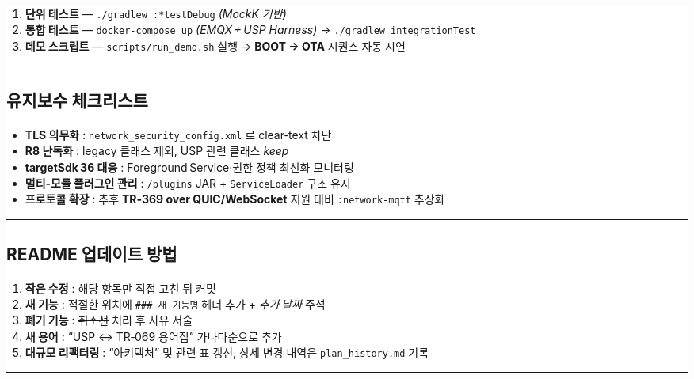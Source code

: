 1. **단위 테스트** — `./gradlew :*testDebug` *(MockK 기반)*
2. **통합 테스트** — `docker-compose up` *(EMQX + USP Harness)* → `./gradlew integrationTest`
3. **데모 스크립트** — `scripts/run_demo.sh` 실행 → **BOOT → OTA** 시퀀스 자동 시연

---

## 유지보수 체크리스트

* **TLS 의무화** : `network_security_config.xml` 로 clear‑text 차단
* **R8 난독화** : legacy 클래스 제외, USP 관련 클래스 *keep*
* **targetSdk 36 대응** : Foreground Service·권한 정책 최신화 모니터링
* **멀티‑모듈 플러그인 관리** : `/plugins` JAR + `ServiceLoader` 구조 유지
* **프로토콜 확장** : 추후 **TR‑369 over QUIC/WebSocket** 지원 대비 `:network‑mqtt` 추상화

---

## README 업데이트 방법

1. **작은 수정** : 해당 항목만 직접 고친 뒤 커밋
2. **새 기능** : 적절한 위치에 `### 새 기능명` 헤더 추가 + *추가 날짜* 주석
3. **폐기 기능** : <s>취소선</s> 처리 후 사유 서술
4. **새 용어** : “USP ↔ TR‑069 용어집” 가나다순으로 추가
5. **대규모 리팩터링** : “아키텍처” 및 관련 표 갱신, 상세 변경 내역은 `plan_history.md` 기록

---
